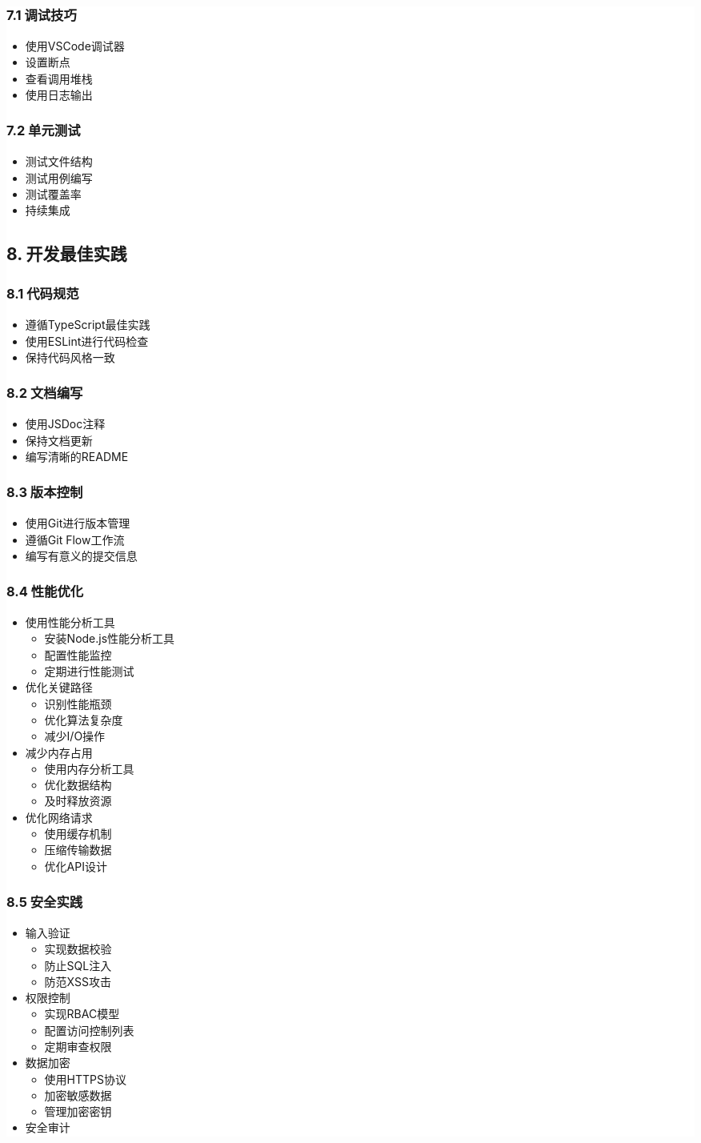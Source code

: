### 7.1 调试技巧
- 使用VSCode调试器
- 设置断点
- 查看调用堆栈
- 使用日志输出

### 7.2 单元测试
- 测试文件结构
- 测试用例编写
- 测试覆盖率
- 持续集成

## 8. 开发最佳实践

### 8.1 代码规范
- 遵循TypeScript最佳实践
- 使用ESLint进行代码检查
- 保持代码风格一致

### 8.2 文档编写
- 使用JSDoc注释
- 保持文档更新
- 编写清晰的README

### 8.3 版本控制
- 使用Git进行版本管理
- 遵循Git Flow工作流
- 编写有意义的提交信息

### 8.4 性能优化
- 使用性能分析工具
  * 安装Node.js性能分析工具
  * 配置性能监控
  * 定期进行性能测试
- 优化关键路径
  * 识别性能瓶颈
  * 优化算法复杂度
  * 减少I/O操作
- 减少内存占用
  * 使用内存分析工具
  * 优化数据结构
  * 及时释放资源
- 优化网络请求
  * 使用缓存机制
  * 压缩传输数据
  * 优化API设计

### 8.5 安全实践
- 输入验证
  * 实现数据校验
  * 防止SQL注入
  * 防范XSS攻击
- 权限控制
  * 实现RBAC模型
  * 配置访问控制列表
  * 定期审查权限
- 数据加密
  * 使用HTTPS协议
  * 加密敏感数据
  * 管理加密密钥
- 安全审计